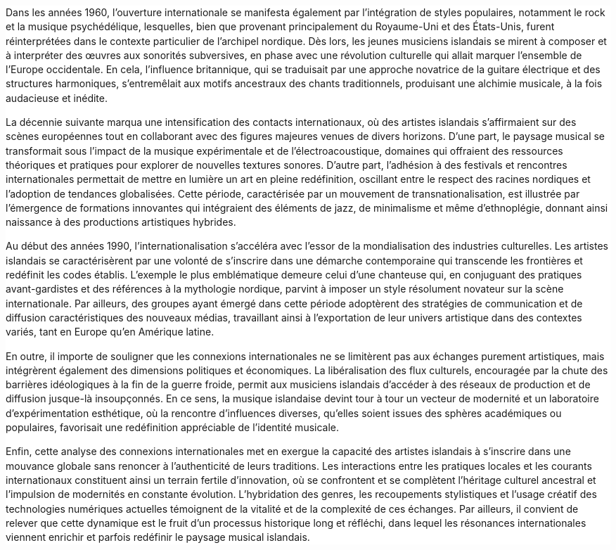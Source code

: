 Dans les années 1960, l’ouverture internationale se manifesta également par l’intégration de styles
populaires, notamment le rock et la musique psychédélique, lesquelles, bien que provenant
principalement du Royaume-Uni et des États-Unis, furent réinterprétées dans le contexte particulier
de l’archipel nordique. Dès lors, les jeunes musiciens islandais se mirent à composer et à
interpréter des œuvres aux sonorités subversives, en phase avec une révolution culturelle qui allait
marquer l’ensemble de l’Europe occidentale. En cela, l’influence britannique, qui se traduisait par
une approche novatrice de la guitare électrique et des structures harmoniques, s’entremêlait aux
motifs ancestraux des chants traditionnels, produisant une alchimie musicale, à la fois audacieuse
et inédite.

La décennie suivante marqua une intensification des contacts internationaux, où des artistes
islandais s’affirmaient sur des scènes européennes tout en collaborant avec des figures majeures
venues de divers horizons. D’une part, le paysage musical se transformait sous l’impact de la
musique expérimentale et de l’électroacoustique, domaines qui offraient des ressources théoriques et
pratiques pour explorer de nouvelles textures sonores. D’autre part, l’adhésion à des festivals et
rencontres internationales permettait de mettre en lumière un art en pleine redéfinition, oscillant
entre le respect des racines nordiques et l’adoption de tendances globalisées. Cette période,
caractérisée par un mouvement de transnationalisation, est illustrée par l’émergence de formations
innovantes qui intégraient des éléments de jazz, de minimalisme et même d’ethnoplégie, donnant ainsi
naissance à des productions artistiques hybrides.

Au début des années 1990, l’internationalisation s’accéléra avec l’essor de la mondialisation des
industries culturelles. Les artistes islandais se caractérisèrent par une volonté de s’inscrire dans
une démarche contemporaine qui transcende les frontières et redéfinit les codes établis. L’exemple
le plus emblématique demeure celui d’une chanteuse qui, en conjuguant des pratiques avant-gardistes
et des références à la mythologie nordique, parvint à imposer un style résolument novateur sur la
scène internationale. Par ailleurs, des groupes ayant émergé dans cette période adoptèrent des
stratégies de communication et de diffusion caractéristiques des nouveaux médias, travaillant ainsi
à l’exportation de leur univers artistique dans des contextes variés, tant en Europe qu’en Amérique
latine.

En outre, il importe de souligner que les connexions internationales ne se limitèrent pas aux
échanges purement artistiques, mais intégrèrent également des dimensions politiques et économiques.
La libéralisation des flux culturels, encouragée par la chute des barrières idéologiques à la fin de
la guerre froide, permit aux musiciens islandais d’accéder à des réseaux de production et de
diffusion jusque-là insoupçonnés. En ce sens, la musique islandaise devint tour à tour un vecteur de
modernité et un laboratoire d’expérimentation esthétique, où la rencontre d’influences diverses,
qu’elles soient issues des sphères académiques ou populaires, favorisait une redéfinition
appréciable de l’identité musicale.

Enfin, cette analyse des connexions internationales met en exergue la capacité des artistes
islandais à s’inscrire dans une mouvance globale sans renoncer à l’authenticité de leurs traditions.
Les interactions entre les pratiques locales et les courants internationaux constituent ainsi un
terrain fertile d’innovation, où se confrontent et se complètent l’héritage culturel ancestral et
l’impulsion de modernités en constante évolution. L’hybridation des genres, les recoupements
stylistiques et l’usage créatif des technologies numériques actuelles témoignent de la vitalité et
de la complexité de ces échanges. Par ailleurs, il convient de relever que cette dynamique est le
fruit d’un processus historique long et réfléchi, dans lequel les résonances internationales
viennent enrichir et parfois redéfinir le paysage musical islandais.
